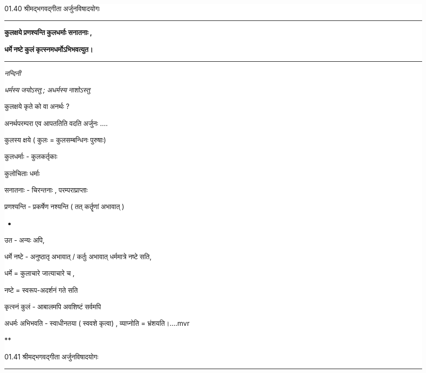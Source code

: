 
01.40 श्रीमद्भगवद्गीता अर्जुनविषादयोगः


_____________________________________


**कुलक्षये प्रणश्यन्ति कुलधर्माः सनातनाः ,** 


**धर्मे नष्टे कुलं कृत्स्नमधर्मोऽभिभवत्युत।** 


_____________________________________


_नन्दिनी_


_धर्मस्य जयोऽस्तु ; अधर्मस्य नाशोऽस्तु_


कुलक्षये कृते को वा अनर्थः ? 


अनर्थपरम्परा एव आपततिति वदति अर्जुनः ....


कुलस्य क्षये ( कुलः = कुलसम्बन्धिनः पुरुषाः) 


कुलधर्माः - कुलकर्तृकाः 


कुलोचिताः धर्माः 


सनातनाः - चिरन्तनाः , परम्पराप्राप्ताः 


प्रणश्यन्ति - प्रकर्षेण नश्यन्ति ( तत् कर्तॄणां अभावात् ) 


*


उत - अन्यः अपि,


धर्मे नष्टे - अनुष्ठातृ अभावात् / कर्तुः अभावात् धर्ममात्रे नष्टे सति, 


धर्मे = कुलाचारे जात्याचारे च ,


नष्टे = स्वरूप-अदर्शनं गते सति 


कृत्स्नं कुलं - आबालमपि अवशिष्टं सर्वमपि 


अधर्मः अभिभवति - स्वाधीनतया ( स्ववशे कृत्वा) , व्याप्नोति = भ्रंशयति।....mvr 


**


01.41 श्रीमद्भगवद्गीता अर्जुनविषादयोगः


_____________________________________
